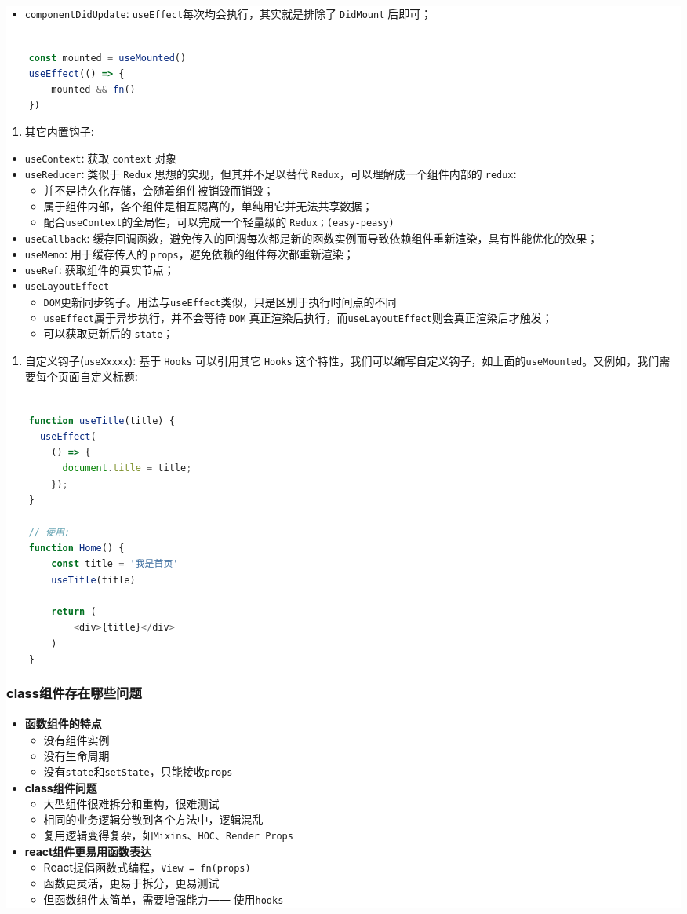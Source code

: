 *   `componentDidUpdate`: `useEffect`每次均会执行，其实就是排除了 `DidMount` 后即可；

```js

    const mounted = useMounted() 
    useEffect(() => {
        mounted && fn()
    })
```

1.  其它内置钩子:

*   `useContext`: 获取 `context` 对象
*   `useReducer`: 类似于 `Redux` 思想的实现，但其并不足以替代 `Redux`，可以理解成一个组件内部的 `redux`:
    *   并不是持久化存储，会随着组件被销毁而销毁；
    *   属于组件内部，各个组件是相互隔离的，单纯用它并无法共享数据；
    *   配合`useContext`的全局性，可以完成一个轻量级的 `Redux；(easy-peasy)`
*   `useCallback`: 缓存回调函数，避免传入的回调每次都是新的函数实例而导致依赖组件重新渲染，具有性能优化的效果；
*   `useMemo`: 用于缓存传入的 `props`，避免依赖的组件每次都重新渲染；
*   `useRef`: 获取组件的真实节点；
*   `useLayoutEffect`
    *   `DOM`更新同步钩子。用法与`useEffect`类似，只是区别于执行时间点的不同
    *   `useEffect`属于异步执行，并不会等待 `DOM` 真正渲染后执行，而`useLayoutEffect`则会真正渲染后才触发；
    *   可以获取更新后的 `state`；

1.  自定义钩子(`useXxxxx`): 基于 `Hooks` 可以引用其它 `Hooks` 这个特性，我们可以编写自定义钩子，如上面的`useMounted`。又例如，我们需要每个页面自定义标题:

```js

    function useTitle(title) {
      useEffect(
        () => {
          document.title = title;
        });
    }

    // 使用:
    function Home() {
    	const title = '我是首页'
    	useTitle(title)

    	return (
    		<div>{title}</div>
    	)
    }
```

###  class组件存在哪些问题

*   **函数组件的特点**
    *   没有组件实例
    *   没有生命周期
    *   没有`state`和`setState`，只能接收`props`
*   **class组件问题**
    *   大型组件很难拆分和重构，很难测试
    *   相同的业务逻辑分散到各个方法中，逻辑混乱
    *   复用逻辑变得复杂，如`Mixins`、`HOC`、`Render Props`
*   **react组件更易用函数表达**
    *   React提倡函数式编程，`View = fn(props)`
    *   函数更灵活，更易于拆分，更易测试
    *   但函数组件太简单，需要增强能力—— 使用`hooks`
